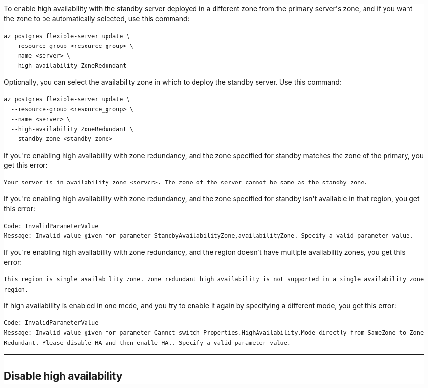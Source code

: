 To enable high availability with the standby server deployed in a different zone from the primary server's zone, and if you want the zone to be automatically selected, use this command:

```azurecli-interactive
az postgres flexible-server update \
  --resource-group <resource_group> \
  --name <server> \
  --high-availability ZoneRedundant
```

Optionally, you can select the availability zone in which to deploy the standby server. Use this command:

```azurecli-interactive
az postgres flexible-server update \
  --resource-group <resource_group> \
  --name <server> \
  --high-availability ZoneRedundant \
  --standby-zone <standby_zone>
```

If you're enabling high availability with zone redundancy, and the zone specified for standby matches the zone of the primary, you get this error:

```output
Your server is in availability zone <server>. The zone of the server cannot be same as the standby zone.
```

If you're enabling high availability with zone redundancy, and the zone specified for standby isn't available in that region, you get this error:

```output
Code: InvalidParameterValue
Message: Invalid value given for parameter StandbyAvailabilityZone,availabilityZone. Specify a valid parameter value.
```

If you're enabling high availability with zone redundancy, and the region doesn't have multiple availability zones, you get this error:

```output
This region is single availability zone. Zone redundant high availability is not supported in a single availability zone region.
```

If high availability is enabled in one mode, and you try to enable it again by specifying a different mode, you get this error:

```output
Code: InvalidParameterValue
Message: Invalid value given for parameter Cannot switch Properties.HighAvailability.Mode directly from SameZone to ZoneRedundant. Please disable HA and then enable HA.. Specify a valid parameter value.
```

---

## Disable high availability
